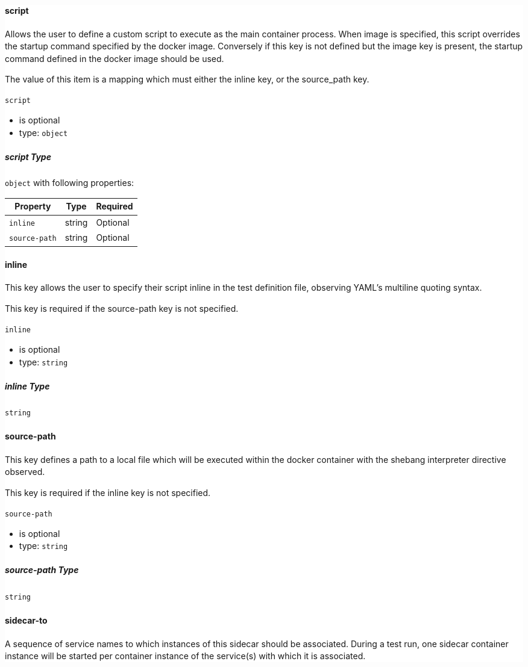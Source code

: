 #### script

Allows the user to define a custom script to execute as the main container process. When image is specified, this script overrides the startup command specified by the docker image. Conversely if this key is not defined but the image key is present, the startup command defined in the docker image should be used.

The value of this item is a mapping which must either the inline key, or the source_path key.

`script`

- is optional
- type: `object`

##### script Type

`object` with following properties:

| Property      | Type   | Required |
| ------------- | ------ | -------- |
| `inline`      | string | Optional |
| `source-path` | string | Optional |

#### inline

This key allows the user to specify their script inline in the test definition file, observing YAML’s multiline quoting syntax.

This key is required if the source-path key is not specified.

`inline`

- is optional
- type: `string`

##### inline Type

`string`

#### source-path

This key defines a path to a local file which will be executed within the docker container with the shebang interpreter directive observed.

This key is required if the inline key is not specified.

`source-path`

- is optional
- type: `string`

##### source-path Type

`string`

#### sidecar-to

A sequence of service names to which instances of this sidecar should be associated. During a test run, one sidecar container instance will be started per container instance of the service(s) with which it is associated.
